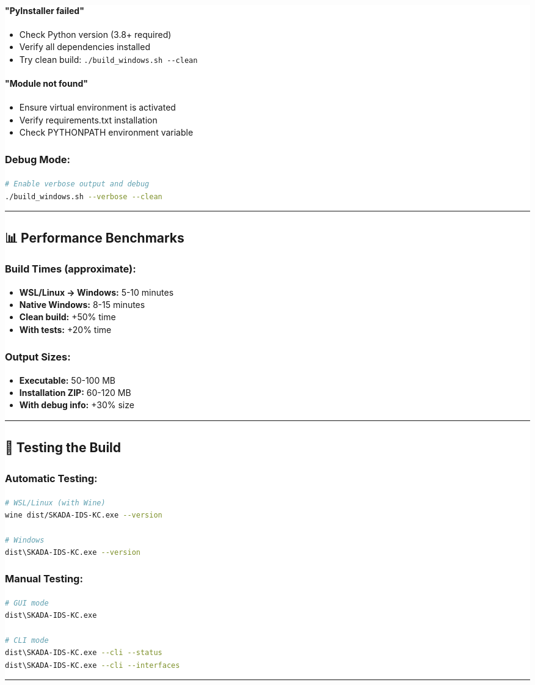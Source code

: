 #### **"PyInstaller failed"**
- Check Python version (3.8+ required)
- Verify all dependencies installed
- Try clean build: `./build_windows.sh --clean`

#### **"Module not found"**
- Ensure virtual environment is activated
- Verify requirements.txt installation
- Check PYTHONPATH environment variable

### **Debug Mode:**
```bash
# Enable verbose output and debug
./build_windows.sh --verbose --clean
```

---

## 📊 **Performance Benchmarks**

### **Build Times (approximate):**
- **WSL/Linux → Windows:** 5-10 minutes
- **Native Windows:** 8-15 minutes
- **Clean build:** +50% time
- **With tests:** +20% time

### **Output Sizes:**
- **Executable:** 50-100 MB
- **Installation ZIP:** 60-120 MB
- **With debug info:** +30% size

---

## 🧪 **Testing the Build**

### **Automatic Testing:**
```bash
# WSL/Linux (with Wine)
wine dist/SKADA-IDS-KC.exe --version

# Windows
dist\SKADA-IDS-KC.exe --version
```

### **Manual Testing:**
```bash
# GUI mode
dist\SKADA-IDS-KC.exe

# CLI mode  
dist\SKADA-IDS-KC.exe --cli --status
dist\SKADA-IDS-KC.exe --cli --interfaces
```

---